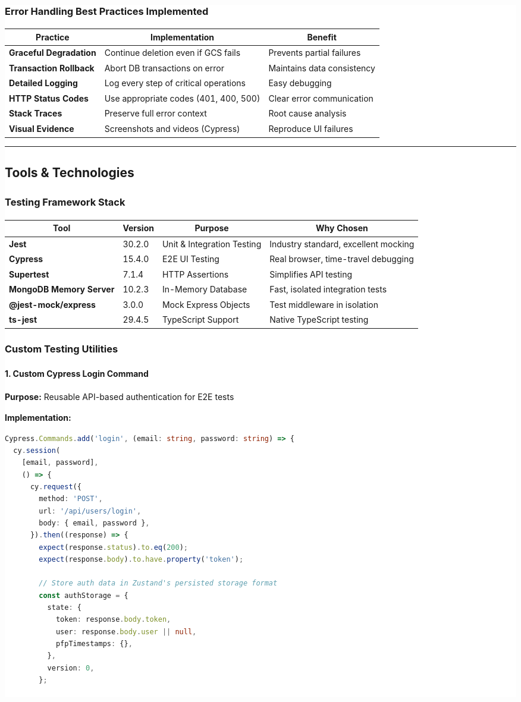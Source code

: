 ### Error Handling Best Practices Implemented

| Practice | Implementation | Benefit |
|----------|----------------|---------|
| **Graceful Degradation** | Continue deletion even if GCS fails | Prevents partial failures |
| **Transaction Rollback** | Abort DB transactions on error | Maintains data consistency |
| **Detailed Logging** | Log every step of critical operations | Easy debugging |
| **HTTP Status Codes** | Use appropriate codes (401, 400, 500) | Clear error communication |
| **Stack Traces** | Preserve full error context | Root cause analysis |
| **Visual Evidence** | Screenshots and videos (Cypress) | Reproduce UI failures |

---

## Tools & Technologies

### Testing Framework Stack

| Tool | Version | Purpose | Why Chosen |
|------|---------|---------|------------|
| **Jest** | 30.2.0 | Unit & Integration Testing | Industry standard, excellent mocking |
| **Cypress** | 15.4.0 | E2E UI Testing | Real browser, time-travel debugging |
| **Supertest** | 7.1.4 | HTTP Assertions | Simplifies API testing |
| **MongoDB Memory Server** | 10.2.3 | In-Memory Database | Fast, isolated integration tests |
| **@jest-mock/express** | 3.0.0 | Mock Express Objects | Test middleware in isolation |
| **ts-jest** | 29.4.5 | TypeScript Support | Native TypeScript testing |

### Custom Testing Utilities

#### 1. Custom Cypress Login Command

**Purpose:** Reusable API-based authentication for E2E tests

**Implementation:**
```typescript
Cypress.Commands.add('login', (email: string, password: string) => {
  cy.session(
    [email, password],
    () => {
      cy.request({
        method: 'POST',
        url: '/api/users/login',
        body: { email, password },
      }).then((response) => {
        expect(response.status).to.eq(200);
        expect(response.body).to.have.property('token');
        
        // Store auth data in Zustand's persisted storage format
        const authStorage = {
          state: {
            token: response.body.token,
            user: response.body.user || null,
            pfpTimestamps: {},
          },
          version: 0,
        };
        
```